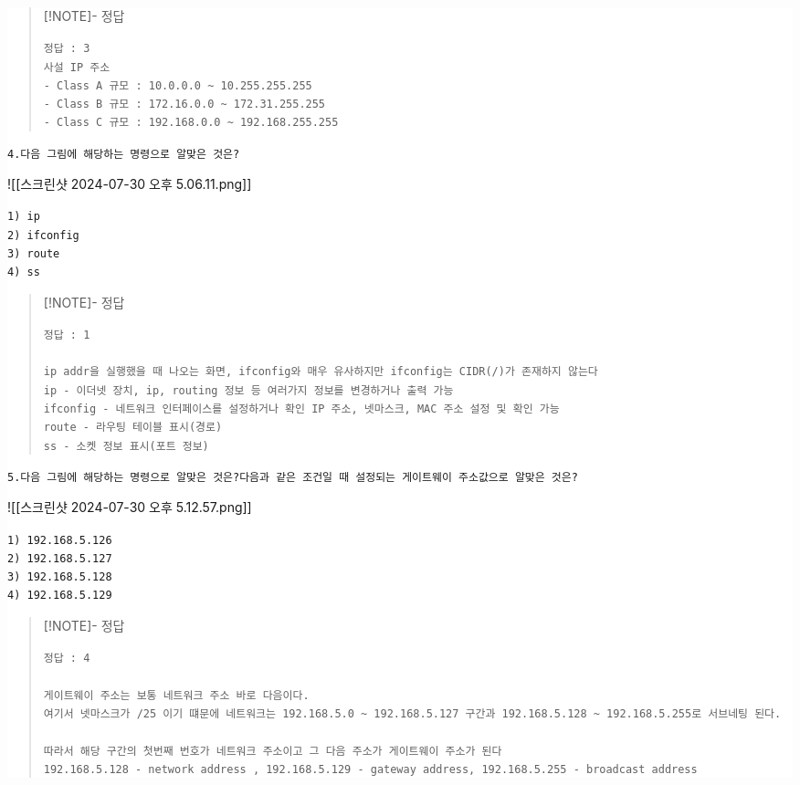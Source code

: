 > [!NOTE]- 정답
> 
> ```
> 정답 : 3
> 사설 IP 주소
> - Class A 규모 : 10.0.0.0 ~ 10.255.255.255 
> - Class B 규모 : 172.16.0.0 ~ 172.31.255.255
> - Class C 규모 : 192.168.0.0 ~ 192.168.255.255
 >```
 

`4.다음 그림에 해당하는 명령으로 알맞은 것은?`

![[스크린샷 2024-07-30 오후 5.06.11.png]]

```
1) ip 
2) ifconfig 
3) route 
4) ss
```

> [!NOTE]- 정답
> 
> ```
> 정답 : 1
> 
> ip addr을 실행했을 때 나오는 화면, ifconfig와 매우 유사하지만 ifconfig는 CIDR(/)가 존재하지 않는다
> ip - 이더넷 장치, ip, routing 정보 등 여러가지 정보를 변경하거나 출력 가능
> ifconfig - 네트워크 인터페이스를 설정하거나 확인 IP 주소, 넷마스크, MAC 주소 설정 및 확인 가능
> route - 라우팅 테이블 표시(경로)
> ss - 소켓 정보 표시(포트 정보)
 >```
 
`5.다음 그림에 해당하는 명령으로 알맞은 것은?다음과 같은 조건일 때 설정되는 게이트웨이 주소값으로 알맞은 것은?`

![[스크린샷 2024-07-30 오후 5.12.57.png]]

```
1) 192.168.5.126
2) 192.168.5.127
3) 192.168.5.128
4) 192.168.5.129
```

> [!NOTE]- 정답
> 
> ```
> 정답 : 4
> 
> 게이트웨이 주소는 보통 네트워크 주소 바로 다음이다.
> 여기서 넷마스크가 /25 이기 떄문에 네트워크는 192.168.5.0 ~ 192.168.5.127 구간과 192.168.5.128 ~ 192.168.5.255로 서브네팅 된다.
>
 >따라서 해당 구간의 첫번째 번호가 네트워크 주소이고 그 다음 주소가 게이트웨이 주소가 된다
 >192.168.5.128 - network address , 192.168.5.129 - gateway address, 192.168.5.255 - broadcast address 
 >```
